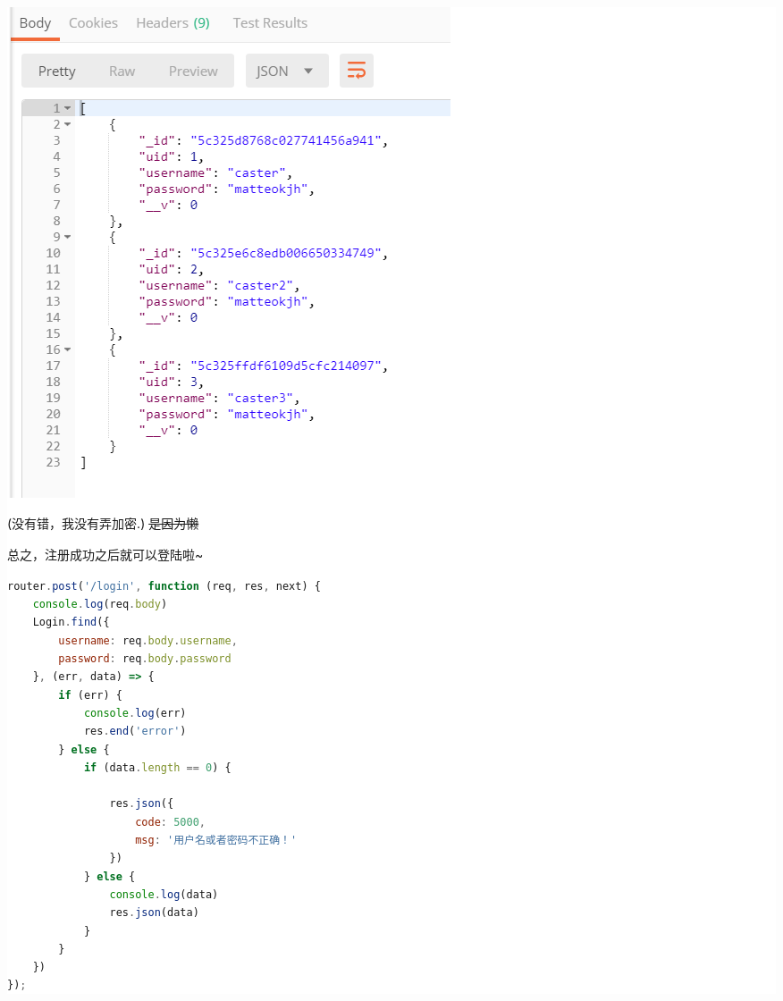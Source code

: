 ![](/static/img/supermuscle5.png)

(没有错，我没有弄加密.) ~~是因为懒~~

总之，注册成功之后就可以登陆啦~

```javascript
router.post('/login', function (req, res, next) {
    console.log(req.body)
    Login.find({
        username: req.body.username,
        password: req.body.password
    }, (err, data) => {
        if (err) {
            console.log(err)
            res.end('error')
        } else {
            if (data.length == 0) {

                res.json({
                    code: 5000,
                    msg: '用户名或者密码不正确！'
                })
            } else {
                console.log(data)
                res.json(data)
            }
        }
    })
});

```
